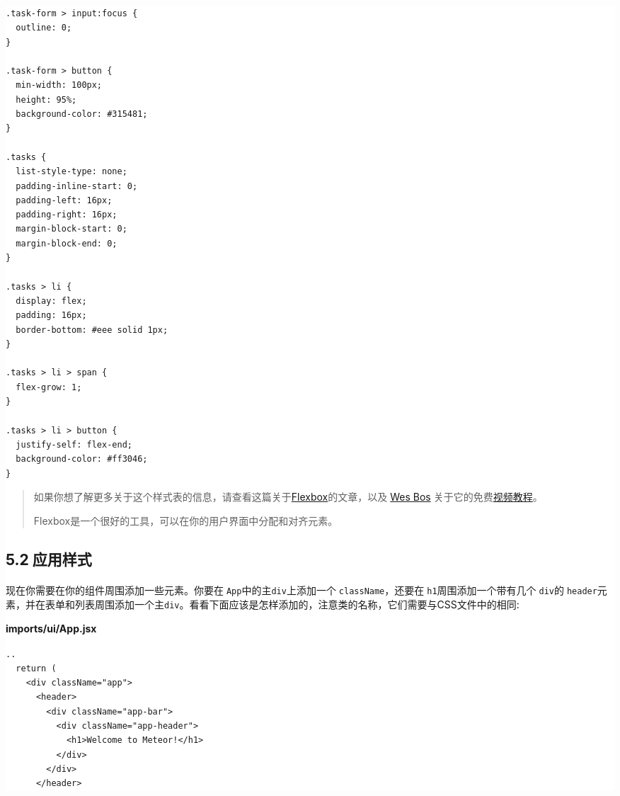     .task-form > input:focus {
      outline: 0;
    }

    .task-form > button {
      min-width: 100px;
      height: 95%;
      background-color: #315481;
    }

    .tasks {
      list-style-type: none;
      padding-inline-start: 0;
      padding-left: 16px;
      padding-right: 16px;
      margin-block-start: 0;
      margin-block-end: 0;
    }

    .tasks > li {
      display: flex;
      padding: 16px;
      border-bottom: #eee solid 1px;
    }

    .tasks > li > span {
      flex-grow: 1;
    }

    .tasks > li > button {
      justify-self: flex-end;
      background-color: #ff3046;
    }

> 如果你想了解更多关于这个样式表的信息，请查看这篇关于[Flexbox](https://css-tricks.com/snippets/css/a-guide-to-flexbox/)的文章，以及 [Wes Bos](https://twitter.com/wesbos) 关于它的免费[视频教程](https://flexbox.io/)。
> 
> Flexbox是一个很好的工具，可以在你的用户界面中分配和对齐元素。

## 5.2 应用样式
现在你需要在你的组件周围添加一些元素。你要在 `App`中的主`div`上添加一个 `className`，还要在 `h1`周围添加一个带有几个 `div`的 `header`元素，并在表单和列表周围添加一个主`div`。看看下面应该是怎样添加的，注意类的名称，它们需要与CSS文件中的相同:

**imports/ui/App.jsx**

    ..
      return (
        <div className="app">
          <header>
            <div className="app-bar">
              <div className="app-header">
                <h1>Welcome to Meteor!</h1>
              </div>
            </div>
          </header>
